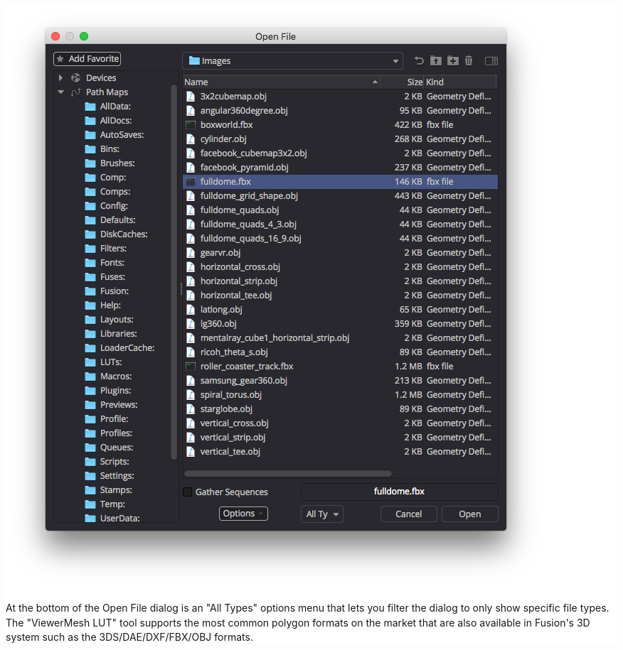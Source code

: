 ![File Dialog](images/macro-luts-mesh-file-control-dialog.png)

At the bottom of the Open File dialog is an "All Types" options menu that lets you filter the dialog to only show specific file types. The "ViewerMesh LUT" tool supports the most common polygon formats on the market that are also available in Fusion's 3D system such as the 3DS/DAE/DXF/FBX/OBJ formats.
